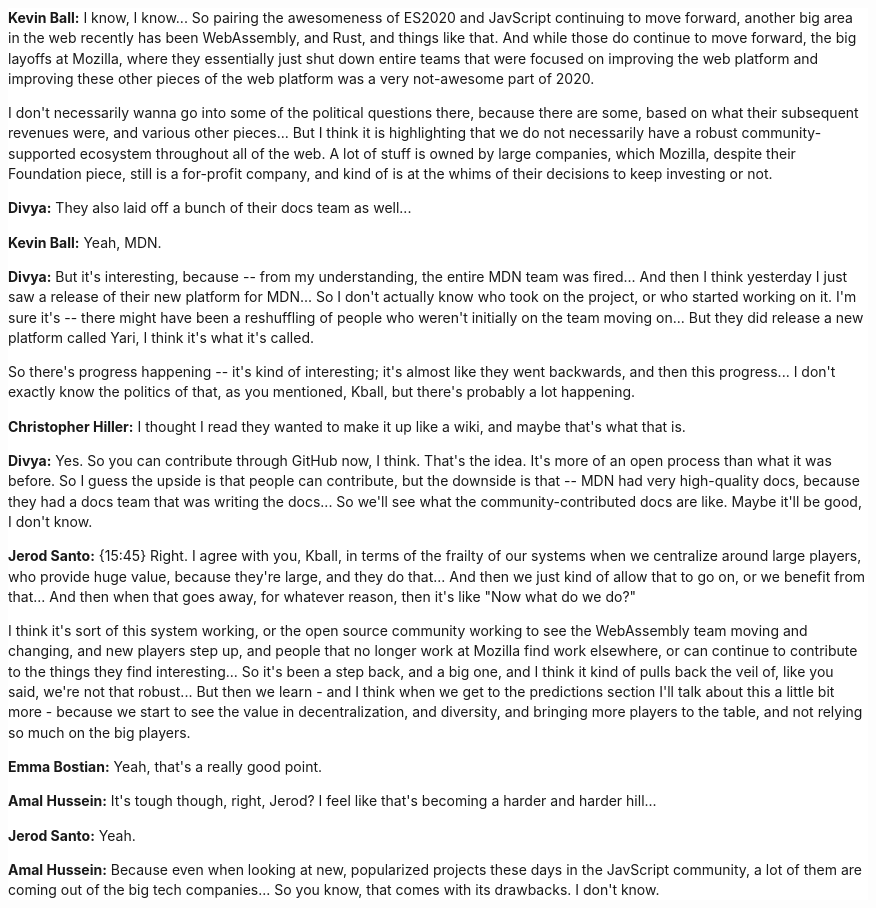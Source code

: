 **Kevin Ball:** I know, I know... So pairing the awesomeness of ES2020 and JavScript continuing to move forward, another big area in the web recently has been WebAssembly, and Rust, and things like that. And while those do continue to move forward, the big layoffs at Mozilla, where they essentially just shut down entire teams that were focused on improving the web platform and improving these other pieces of the web platform was a very not-awesome part of 2020.

I don't necessarily wanna go into some of the political questions there, because there are some, based on what their subsequent revenues were, and various other pieces... But I think it is highlighting that we do not necessarily have a robust community-supported ecosystem throughout all of the web. A lot of stuff is owned by large companies, which Mozilla, despite their Foundation piece, still is a for-profit company, and kind of is at the whims of their decisions to keep investing or not.

**Divya:** They also laid off a bunch of their docs team as well...

**Kevin Ball:** Yeah, MDN.

**Divya:** But it's interesting, because -- from my understanding, the entire MDN team was fired... And then I think yesterday I just saw a release of their new platform for MDN... So I don't actually know who took on the project, or who started working on it. I'm sure it's -- there might have been a reshuffling of people who weren't initially on the team moving on... But they did release a new platform called Yari, I think it's what it's called.

So there's progress happening -- it's kind of interesting; it's almost like they went backwards, and then this progress... I don't exactly know the politics of that, as you mentioned, Kball, but there's probably a lot happening.

**Christopher Hiller:** I thought I read they wanted to make it up like a wiki, and maybe that's what that is.

**Divya:** Yes. So you can contribute through GitHub now, I think. That's the idea. It's more of an open process than what it was before. So I guess the upside is that people can contribute, but the downside is that -- MDN had very high-quality docs, because they had a docs team that was writing the docs... So we'll see what the community-contributed docs are like. Maybe it'll be good, I don't know.

**Jerod Santo:** \{15:45\} Right. I agree with you, Kball, in terms of the frailty of our systems when we centralize around large players, who provide huge value, because they're large, and they do that... And then we just kind of allow that to go on, or we benefit from that... And then when that goes away, for whatever reason, then it's like "Now what do we do?"

I think it's sort of this system working, or the open source community working to see the WebAssembly team moving and changing, and new players step up, and people that no longer work at Mozilla find work elsewhere, or can continue to contribute to the things they find interesting... So it's been a step back, and a big one, and I think it kind of pulls back the veil of, like you said, we're not that robust... But then we learn - and I think when we get to the predictions section I'll talk about this a little bit more - because we start to see the value in decentralization, and diversity, and bringing more players to the table, and not relying so much on the big players.

**Emma Bostian:** Yeah, that's a really good point.

**Amal Hussein:** It's tough though, right, Jerod? I feel like that's becoming a harder and harder hill...

**Jerod Santo:** Yeah.

**Amal Hussein:** Because even when looking at new, popularized projects these days in the JavScript community, a lot of them are coming out of the big tech companies... So you know, that comes with its drawbacks. I don't know.
